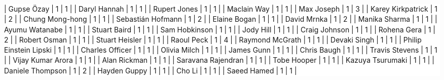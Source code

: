 | Gupse Özay | 1 | 1 |
| Daryl Hannah | 1 | 1 |
| Rupert Jones | 1 | 1 |
| Maclain Way | 1 | 1 |
| Max Joseph | 1 | 3 |
| Karey Kirkpatrick | 1 | 2 |
| Chung Mong-hong | 1 | 1 |
| Sebastián Hofmann | 1 | 2 |
| Elaine Bogan | 1 | 1 |
| David Mrnka | 1 | 2 |
| Manika Sharma | 1 | 1 |
| Ayumu Watanabe | 1 | 1 |
| Stuart Baird | 1 | 1 |
| Sam Hobkinson | 1 | 1 |
| Jody Hill | 1 | 1 |
| Craig Johnson | 1 | 1 |
| Rohena Gera | 1 | 2 |
| Robert Osman | 1 | 1 |
| Stuart Heisler | 1 | 1 |
| Raoul Peck | 1 | 4 |
| Raymond McGrath | 1 | 1 |
| Devaki Singh | 1 | 1 |
| Philip Einstein Lipski | 1 | 1 |
| Charles Officer | 1 | 1 |
| Olivia Milch | 1 | 1 |
| James Gunn | 1 | 1 |
| Chris Baugh | 1 | 1 |
| Travis Stevens | 1 | 1 |
| Vijay Kumar Arora | 1 | 1 |
| Alan Rickman | 1 | 1 |
| Saravana Rajendran | 1 | 1 |
| Tobe Hooper | 1 | 1 |
| Kazuya Tsurumaki | 1 | 1 |
| Daniele Thompson | 1 | 2 |
| Hayden Guppy | 1 | 1 |
| Cho Li | 1 | 1 |
| Saeed Hamed | 1 | 1 |
